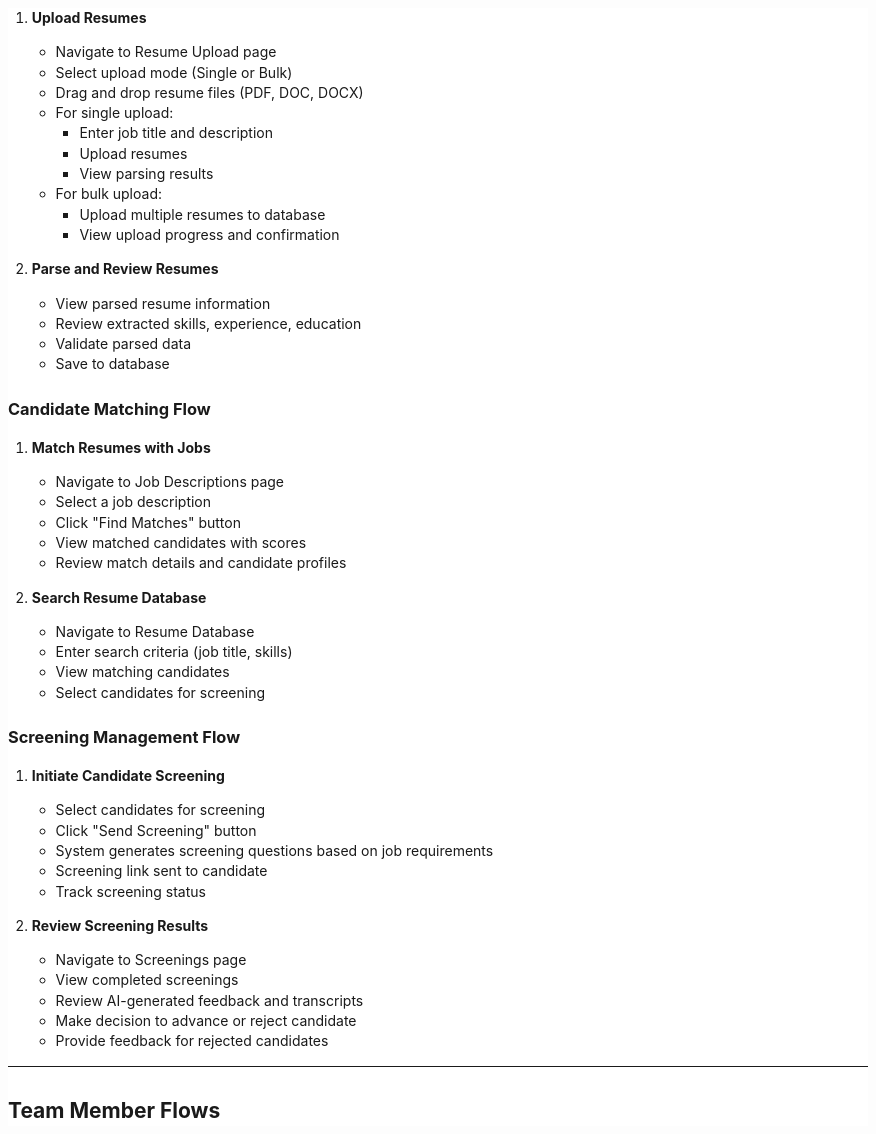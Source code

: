 1. **Upload Resumes**
   - Navigate to Resume Upload page
   - Select upload mode (Single or Bulk)
   - Drag and drop resume files (PDF, DOC, DOCX)
   - For single upload:
     - Enter job title and description
     - Upload resumes
     - View parsing results
   - For bulk upload:
     - Upload multiple resumes to database
     - View upload progress and confirmation

2. **Parse and Review Resumes**
   - View parsed resume information
   - Review extracted skills, experience, education
   - Validate parsed data
   - Save to database

### Candidate Matching Flow

1. **Match Resumes with Jobs**
   - Navigate to Job Descriptions page
   - Select a job description
   - Click "Find Matches" button
   - View matched candidates with scores
   - Review match details and candidate profiles

2. **Search Resume Database**
   - Navigate to Resume Database
   - Enter search criteria (job title, skills)
   - View matching candidates
   - Select candidates for screening

### Screening Management Flow

1. **Initiate Candidate Screening**
   - Select candidates for screening
   - Click "Send Screening" button
   - System generates screening questions based on job requirements
   - Screening link sent to candidate
   - Track screening status

2. **Review Screening Results**
   - Navigate to Screenings page
   - View completed screenings
   - Review AI-generated feedback and transcripts
   - Make decision to advance or reject candidate
   - Provide feedback for rejected candidates

---

## Team Member Flows
